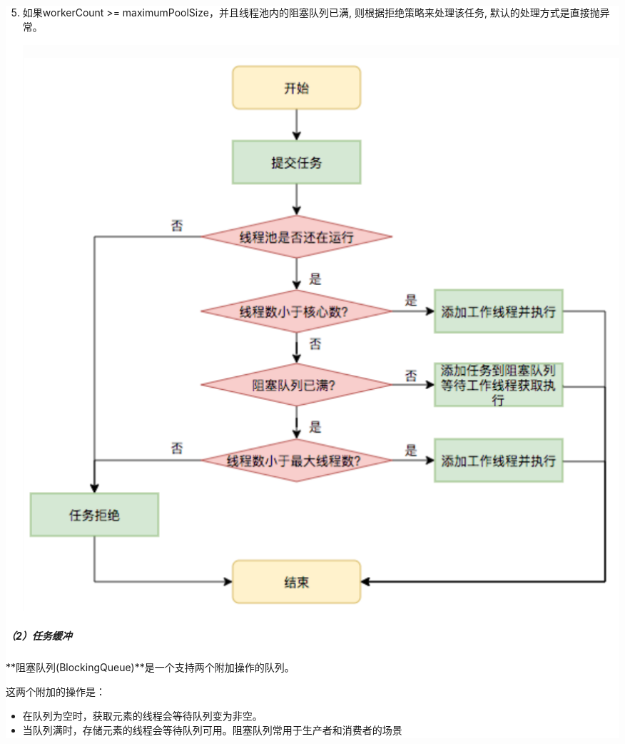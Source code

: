 5. 如果workerCount >= maximumPoolSize，并且线程池内的阻塞队列已满, 则根据拒绝策略来处理该任务, 默认的处理方式是直接抛异常。

   ![](./img/任务调度.png)

 #####  **（2）任务缓冲**  

**阻塞队列(BlockingQueue)**是一个支持两个附加操作的队列。

这两个附加的操作是：

* 在队列为空时，获取元素的线程会等待队列变为非空。
* 当队列满时，存储元素的线程会等待队列可用。阻塞队列常用于生产者和消费者的场景
